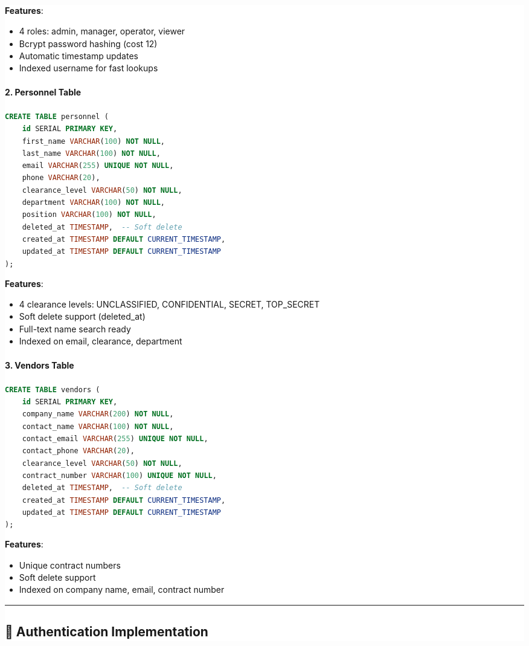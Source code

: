 **Features**:
- 4 roles: admin, manager, operator, viewer
- Bcrypt password hashing (cost 12)
- Automatic timestamp updates
- Indexed username for fast lookups

#### 2. Personnel Table
```sql
CREATE TABLE personnel (
    id SERIAL PRIMARY KEY,
    first_name VARCHAR(100) NOT NULL,
    last_name VARCHAR(100) NOT NULL,
    email VARCHAR(255) UNIQUE NOT NULL,
    phone VARCHAR(20),
    clearance_level VARCHAR(50) NOT NULL,
    department VARCHAR(100) NOT NULL,
    position VARCHAR(100) NOT NULL,
    deleted_at TIMESTAMP,  -- Soft delete
    created_at TIMESTAMP DEFAULT CURRENT_TIMESTAMP,
    updated_at TIMESTAMP DEFAULT CURRENT_TIMESTAMP
);
```

**Features**:
- 4 clearance levels: UNCLASSIFIED, CONFIDENTIAL, SECRET, TOP_SECRET
- Soft delete support (deleted_at)
- Full-text name search ready
- Indexed on email, clearance, department

#### 3. Vendors Table
```sql
CREATE TABLE vendors (
    id SERIAL PRIMARY KEY,
    company_name VARCHAR(200) NOT NULL,
    contact_name VARCHAR(100) NOT NULL,
    contact_email VARCHAR(255) UNIQUE NOT NULL,
    contact_phone VARCHAR(20),
    clearance_level VARCHAR(50) NOT NULL,
    contract_number VARCHAR(100) UNIQUE NOT NULL,
    deleted_at TIMESTAMP,  -- Soft delete
    created_at TIMESTAMP DEFAULT CURRENT_TIMESTAMP,
    updated_at TIMESTAMP DEFAULT CURRENT_TIMESTAMP
);
```

**Features**:
- Unique contract numbers
- Soft delete support
- Indexed on company name, email, contract number

---

## 🔐 Authentication Implementation
